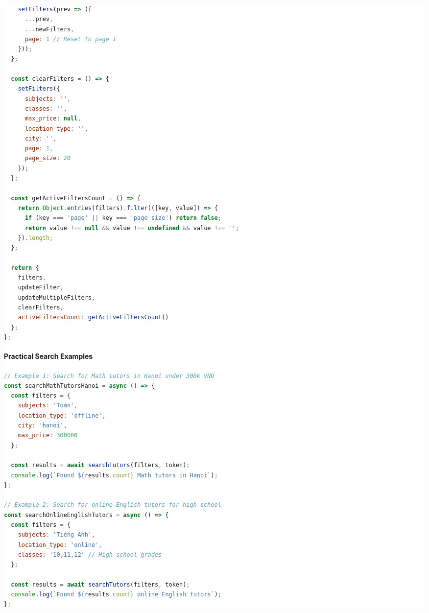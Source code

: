 ```javascript
    setFilters(prev => ({
      ...prev,
      ...newFilters,
      page: 1 // Reset to page 1
    }));
  };
  
  const clearFilters = () => {
    setFilters({
      subjects: '',
      classes: '',
      max_price: null,
      location_type: '',
      city: '',
      page: 1,
      page_size: 20
    });
  };
  
  const getActiveFiltersCount = () => {
    return Object.entries(filters).filter(([key, value]) => {
      if (key === 'page' || key === 'page_size') return false;
      return value !== null && value !== undefined && value !== '';
    }).length;
  };
  
  return {
    filters,
    updateFilter,
    updateMultipleFilters,
    clearFilters,
    activeFiltersCount: getActiveFiltersCount()
  };
};
```

#### **Practical Search Examples**
```javascript
// Example 1: Search for Math tutors in Hanoi under 300k VND
const searchMathTutorsHanoi = async () => {
  const filters = {
    subjects: 'Toán',
    location_type: 'offline',
    city: 'hanoi',
    max_price: 300000
  };
  
  const results = await searchTutors(filters, token);
  console.log(`Found ${results.count} Math tutors in Hanoi`);
};

// Example 2: Search for online English tutors for high school
const searchOnlineEnglishTutors = async () => {
  const filters = {
    subjects: 'Tiếng Anh',
    location_type: 'online',
    classes: '10,11,12' // High school grades
  };
  
  const results = await searchTutors(filters, token);
  console.log(`Found ${results.count} online English tutors`);
};

```